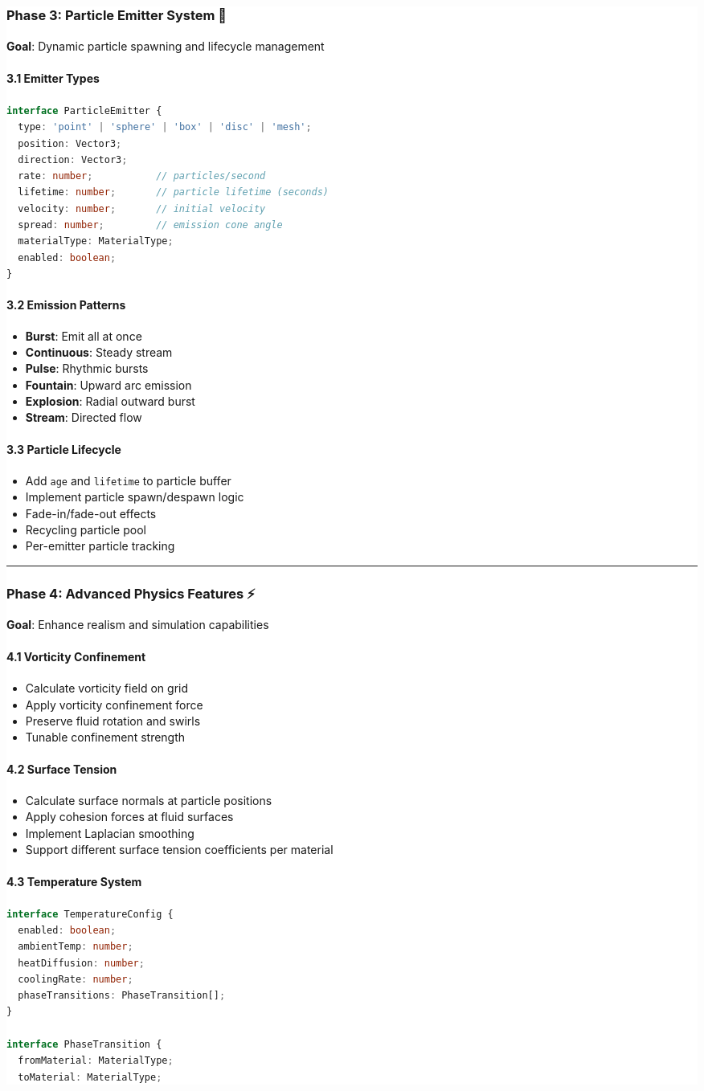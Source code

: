 
### Phase 3: Particle Emitter System 💫
**Goal**: Dynamic particle spawning and lifecycle management

#### 3.1 Emitter Types
```typescript
interface ParticleEmitter {
  type: 'point' | 'sphere' | 'box' | 'disc' | 'mesh';
  position: Vector3;
  direction: Vector3;
  rate: number;           // particles/second
  lifetime: number;       // particle lifetime (seconds)
  velocity: number;       // initial velocity
  spread: number;         // emission cone angle
  materialType: MaterialType;
  enabled: boolean;
}
```

#### 3.2 Emission Patterns
- **Burst**: Emit all at once
- **Continuous**: Steady stream
- **Pulse**: Rhythmic bursts
- **Fountain**: Upward arc emission
- **Explosion**: Radial outward burst
- **Stream**: Directed flow

#### 3.3 Particle Lifecycle
- Add `age` and `lifetime` to particle buffer
- Implement particle spawn/despawn logic
- Fade-in/fade-out effects
- Recycling particle pool
- Per-emitter particle tracking

---

### Phase 4: Advanced Physics Features ⚡
**Goal**: Enhance realism and simulation capabilities

#### 4.1 Vorticity Confinement
- Calculate vorticity field on grid
- Apply vorticity confinement force
- Preserve fluid rotation and swirls
- Tunable confinement strength

#### 4.2 Surface Tension
- Calculate surface normals at particle positions
- Apply cohesion forces at fluid surfaces
- Implement Laplacian smoothing
- Support different surface tension coefficients per material

#### 4.3 Temperature System
```typescript
interface TemperatureConfig {
  enabled: boolean;
  ambientTemp: number;
  heatDiffusion: number;
  coolingRate: number;
  phaseTransitions: PhaseTransition[];
}

interface PhaseTransition {
  fromMaterial: MaterialType;
  toMaterial: MaterialType;
```
